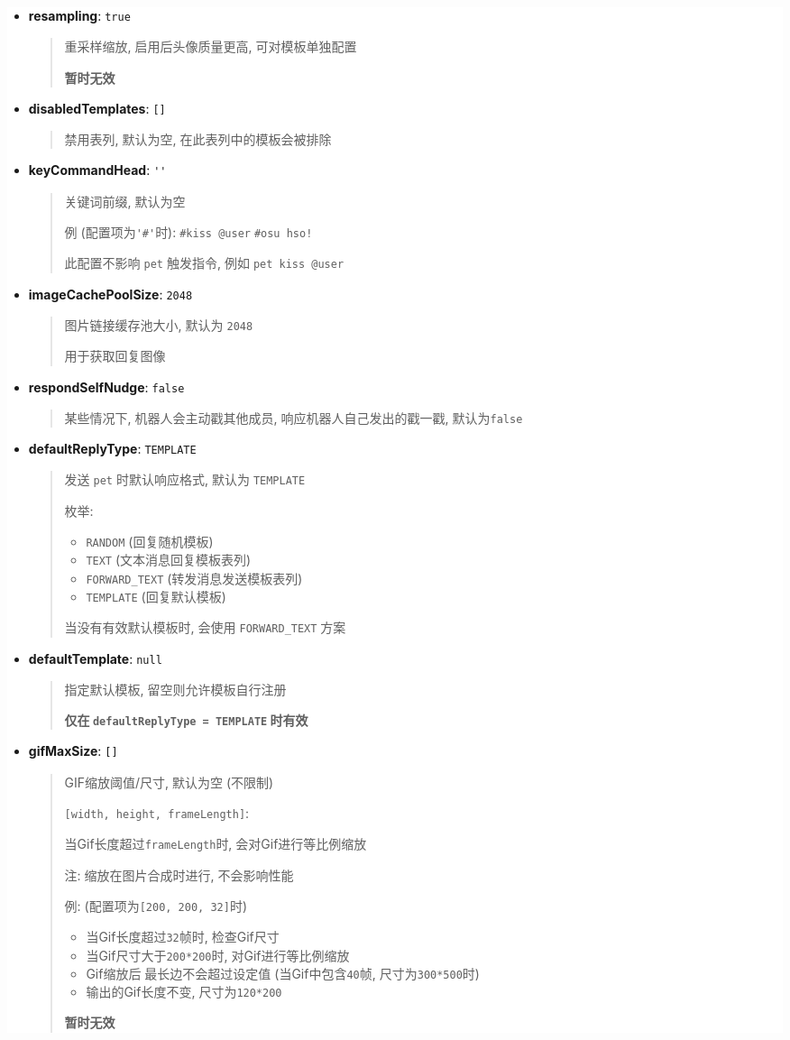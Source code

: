 - **resampling**: `true`

    > 重采样缩放, 启用后头像质量更高, 可对模板单独配置
    >
    > **暂时无效**

- **disabledTemplates**: `[]`

    > 禁用表列, 默认为空, 在此表列中的模板会被排除

- **keyCommandHead**: `''`

    > 关键词前缀, 默认为空
    >
    > 例 (配置项为`'#'`时): `#kiss @user` `#osu hso!`
    >
    > 此配置不影响 `pet` 触发指令, 例如 `pet kiss @user`

- **imageCachePoolSize**: `2048`

    > 图片链接缓存池大小, 默认为 `2048`
    > 
    > 用于获取回复图像

- **respondSelfNudge**: `false`

    > 某些情况下, 机器人会主动戳其他成员, 响应机器人自己发出的戳一戳, 默认为`false`

- **defaultReplyType**: `TEMPLATE`

    > 发送 `pet` 时默认响应格式, 默认为 `TEMPLATE`
    > 
    > 枚举:
    > - `RANDOM` (回复随机模板)
    > - `TEXT` (文本消息回复模板表列)
    > - `FORWARD_TEXT` (转发消息发送模板表列)
    > - `TEMPLATE` (回复默认模板)
    > 
    > 当没有有效默认模板时, 会使用 `FORWARD_TEXT` 方案

- **defaultTemplate**: `null`

    > 指定默认模板, 留空则允许模板自行注册
    >
    > **仅在 `defaultReplyType = TEMPLATE` 时有效**

- **gifMaxSize**: `[]`

    > GIF缩放阈值/尺寸, 默认为空 (不限制)
    >
    > `[width, height, frameLength]`:
    >
    > 当Gif长度超过`frameLength`时, 会对Gif进行等比例缩放
    >
    > 注: 缩放在图片合成时进行, 不会影响性能
    >
    > 例: (配置项为`[200, 200, 32]`时)
    > - 当Gif长度超过`32`帧时, 检查Gif尺寸
    > - 当Gif尺寸大于`200*200`时, 对Gif进行等比例缩放
    > - Gif缩放后 最长边不会超过设定值
    > (当Gif中包含`40`帧, 尺寸为`300*500`时)
    > - 输出的Gif长度不变, 尺寸为`120*200`
    > 
    > **暂时无效**
